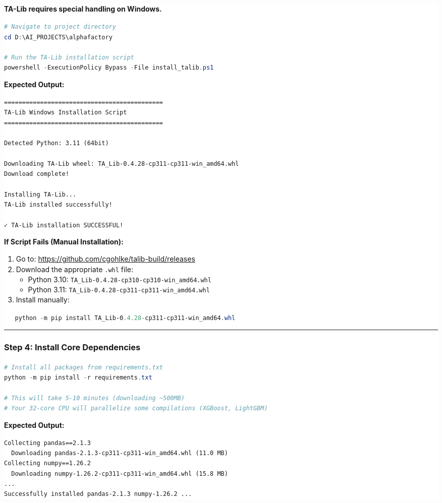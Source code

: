 **TA-Lib requires special handling on Windows.**
```powershell
# Navigate to project directory
cd D:\AI_PROJECTS\alphafactory

# Run the TA-Lib installation script
powershell -ExecutionPolicy Bypass -File install_talib.ps1
```

**Expected Output:**
```
============================================
TA-Lib Windows Installation Script
============================================

Detected Python: 3.11 (64bit)

Downloading TA-Lib wheel: TA_Lib-0.4.28-cp311-cp311-win_amd64.whl
Download complete!

Installing TA-Lib...
TA-Lib installed successfully!

✓ TA-Lib installation SUCCESSFUL!
```

**If Script Fails (Manual Installation):**

1. Go to: https://github.com/cgohlke/talib-build/releases
2. Download the appropriate `.whl` file:
   - Python 3.10: `TA_Lib-0.4.28-cp310-cp310-win_amd64.whl`
   - Python 3.11: `TA_Lib-0.4.28-cp311-cp311-win_amd64.whl`
3. Install manually:
```powershell
   python -m pip install TA_Lib-0.4.28-cp311-cp311-win_amd64.whl
```

---

### Step 4: Install Core Dependencies
```powershell
# Install all packages from requirements.txt
python -m pip install -r requirements.txt

# This will take 5-10 minutes (downloading ~500MB)
# Your 32-core CPU will parallelize some compilations (XGBoost, LightGBM)
```

**Expected Output:**
```
Collecting pandas==2.1.3
  Downloading pandas-2.1.3-cp311-cp311-win_amd64.whl (11.0 MB)
Collecting numpy==1.26.2
  Downloading numpy-1.26.2-cp311-cp311-win_amd64.whl (15.8 MB)
...
Successfully installed pandas-2.1.3 numpy-1.26.2 ...
```
